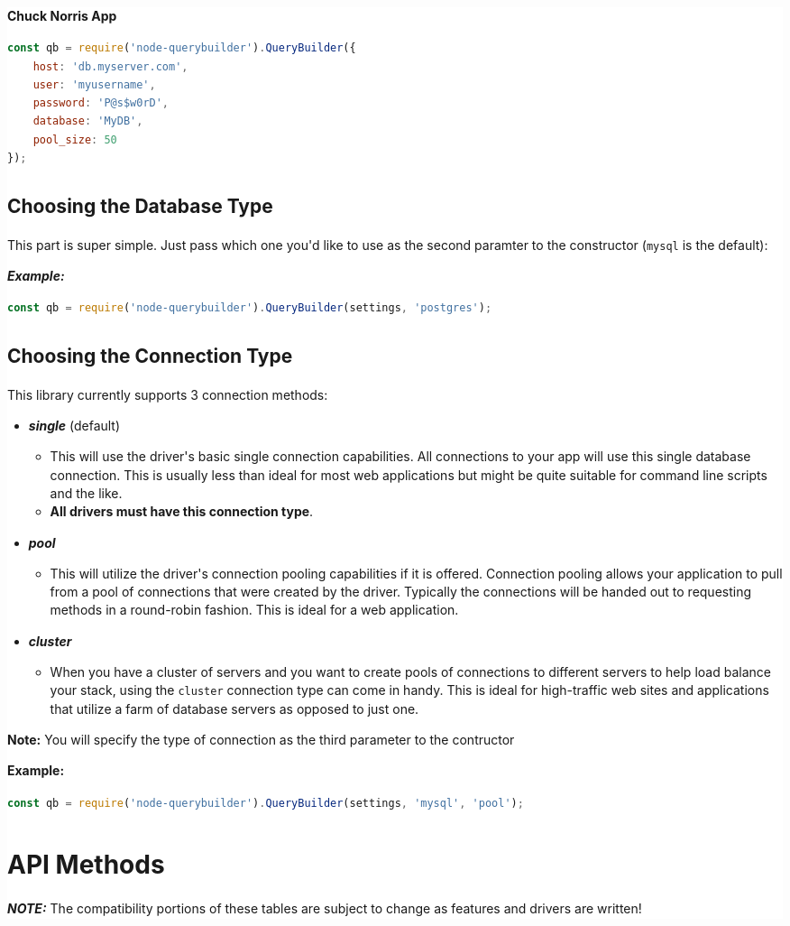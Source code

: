 **Chuck Norris App**

```javascript
const qb = require('node-querybuilder').QueryBuilder({
    host: 'db.myserver.com',
    user: 'myusername',
    password: 'P@s$w0rD',
    database: 'MyDB',
    pool_size: 50
});
```

## Choosing the Database Type
This part is super simple. Just pass which one you'd like to use as the second paramter to the constructor (`mysql` is the default):

**_Example:_**

```javascript
const qb = require('node-querybuilder').QueryBuilder(settings, 'postgres');
```

## Choosing the Connection Type
This library currently supports 3 connection methods:
- **_single_** (default)
  - This will use the driver's basic single connection capabilities. All connections to your app will use this single database connection. This is usually less than ideal for most web applications but might be quite suitable for command line scripts and the like.
  - **All drivers must have this connection type**.

- **_pool_**
  - This will utilize the driver's connection pooling capabilities if it is offered. Connection pooling allows your application to pull from a pool of connections that were created by the driver. Typically the connections will be handed out to requesting methods in a round-robin fashion. This is ideal for a web application.

- **_cluster_**
  - When you have a cluster of servers and you want to create pools of connections to different servers to help load balance your stack, using the `cluster` connection type can come in handy. This is ideal for high-traffic web sites and applications that utilize a farm of database servers as opposed to just one.

**Note:** You will specify the type of connection as the third parameter to the contructor

**Example:**

```javascript
const qb = require('node-querybuilder').QueryBuilder(settings, 'mysql', 'pool');
```

# API Methods
**_NOTE:_** The compatibility portions of these tables are subject to change as features and drivers are written!
